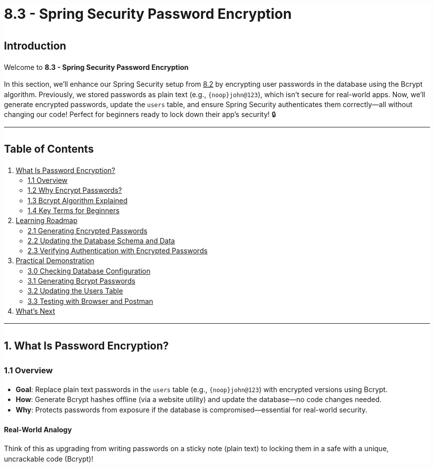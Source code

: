 # 8.3 - Spring Security Password Encryption

## Introduction

Welcome to **8.3 - Spring Security Password Encryption**

In this section, we’ll enhance our Spring Security setup from [8.2](#82-spring-security-user-accounts-stored-db) by encrypting user passwords in the database using the Bcrypt algorithm. Previously, we stored passwords as plain text (e.g., `{noop}john@123`), which isn’t secure for real-world apps. Now, we’ll generate encrypted passwords, update the `users` table, and ensure Spring Security authenticates them correctly—all without changing our code! Perfect for beginners ready to lock down their app’s security! 🔒

---

## Table of Contents

1. [What Is Password Encryption?](#1-what-is-password-encryption)
   - [1.1 Overview](#11-overview)
   - [1.2 Why Encrypt Passwords?](#12-why-encrypt-passwords)
   - [1.3 Bcrypt Algorithm Explained](#13-bcrypt-algorithm-explained)
   - [1.4 Key Terms for Beginners](#14-key-terms-for-beginners)
2. [Learning Roadmap](#2-learning-roadmap)
   - [2.1 Generating Encrypted Passwords](#21-generating-encrypted-passwords)
   - [2.2 Updating the Database Schema and Data](#22-updating-the-database-schema-and-data)
   - [2.3 Verifying Authentication with Encrypted Passwords](#23-verifying-authentication-with-encrypted-passwords)
3. [Practical Demonstration](#3-practical-demonstration)
   - [3.0 Checking Database Configuration](#30-checking-database-configuration)
   - [3.1 Generating Bcrypt Passwords](#31-generating-bcrypt-passwords)
   - [3.2 Updating the Users Table](#32-updating-the-users-table)
   - [3.3 Testing with Browser and Postman](#33-testing-with-browser-and-postman)
4. [What’s Next](#4-whats-next)

---

## 1. What Is Password Encryption?

### 1.1 Overview

- **Goal**: Replace plain text passwords in the `users` table (e.g., `{noop}john@123`) with encrypted versions using Bcrypt.
- **How**: Generate Bcrypt hashes offline (via a website utility) and update the database—no code changes needed.
- **Why**: Protects passwords from exposure if the database is compromised—essential for real-world security.

#### Real-World Analogy

Think of this as upgrading from writing passwords on a sticky note (plain text) to locking them in a safe with a unique, uncrackable code (Bcrypt)!
